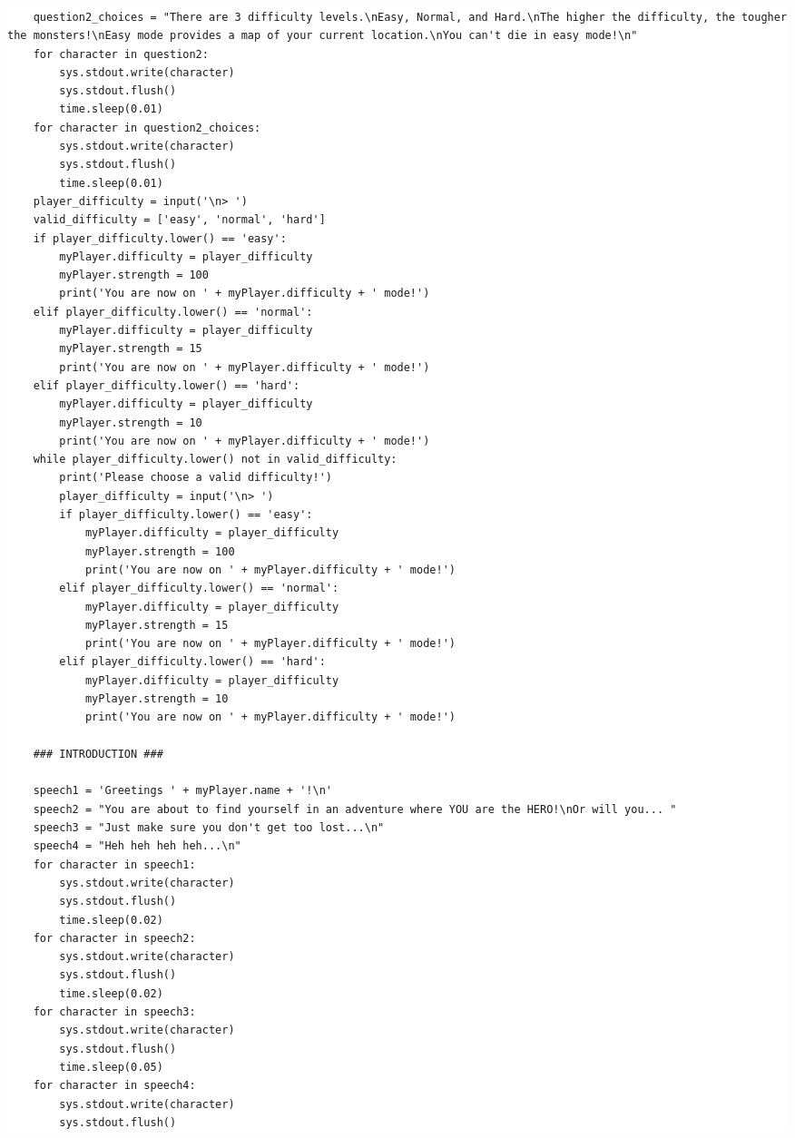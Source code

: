 ```Py
    question2_choices = "There are 3 difficulty levels.\nEasy, Normal, and Hard.\nThe higher the difficulty, the tougher the monsters!\nEasy mode provides a map of your current location.\nYou can't die in easy mode!\n"
    for character in question2:
        sys.stdout.write(character)
        sys.stdout.flush()
        time.sleep(0.01)
    for character in question2_choices:
        sys.stdout.write(character)
        sys.stdout.flush()
        time.sleep(0.01)
    player_difficulty = input('\n> ')
    valid_difficulty = ['easy', 'normal', 'hard']
    if player_difficulty.lower() == 'easy':
        myPlayer.difficulty = player_difficulty
        myPlayer.strength = 100
        print('You are now on ' + myPlayer.difficulty + ' mode!')
    elif player_difficulty.lower() == 'normal':
        myPlayer.difficulty = player_difficulty
        myPlayer.strength = 15
        print('You are now on ' + myPlayer.difficulty + ' mode!')
    elif player_difficulty.lower() == 'hard':
        myPlayer.difficulty = player_difficulty
        myPlayer.strength = 10
        print('You are now on ' + myPlayer.difficulty + ' mode!')
    while player_difficulty.lower() not in valid_difficulty:
        print('Please choose a valid difficulty!')
        player_difficulty = input('\n> ')
        if player_difficulty.lower() == 'easy':
            myPlayer.difficulty = player_difficulty
            myPlayer.strength = 100
            print('You are now on ' + myPlayer.difficulty + ' mode!')
        elif player_difficulty.lower() == 'normal':
            myPlayer.difficulty = player_difficulty
            myPlayer.strength = 15
            print('You are now on ' + myPlayer.difficulty + ' mode!')
        elif player_difficulty.lower() == 'hard':
            myPlayer.difficulty = player_difficulty
            myPlayer.strength = 10
            print('You are now on ' + myPlayer.difficulty + ' mode!')

    ### INTRODUCTION ###

    speech1 = 'Greetings ' + myPlayer.name + '!\n'
    speech2 = "You are about to find yourself in an adventure where YOU are the HERO!\nOr will you... "
    speech3 = "Just make sure you don't get too lost...\n"
    speech4 = "Heh heh heh heh...\n"
    for character in speech1:
        sys.stdout.write(character)
        sys.stdout.flush()
        time.sleep(0.02)
    for character in speech2:
        sys.stdout.write(character)
        sys.stdout.flush()
        time.sleep(0.02)
    for character in speech3:
        sys.stdout.write(character)
        sys.stdout.flush()
        time.sleep(0.05)
    for character in speech4:
        sys.stdout.write(character)
        sys.stdout.flush()
```